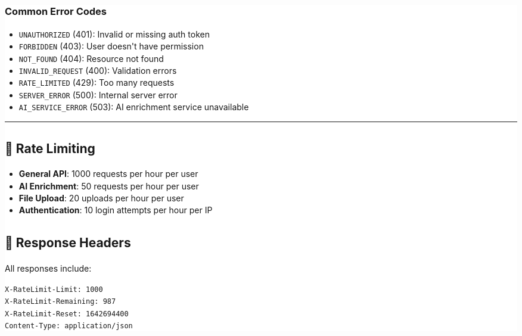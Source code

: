 ### Common Error Codes

-   `UNAUTHORIZED` (401): Invalid or missing auth token
-   `FORBIDDEN` (403): User doesn't have permission
-   `NOT_FOUND` (404): Resource not found
-   `INVALID_REQUEST` (400): Validation errors
-   `RATE_LIMITED` (429): Too many requests
-   `SERVER_ERROR` (500): Internal server error
-   `AI_SERVICE_ERROR` (503): AI enrichment service unavailable

---

## 🚀 Rate Limiting

-   **General API**: 1000 requests per hour per user
-   **AI Enrichment**: 50 requests per hour per user
-   **File Upload**: 20 uploads per hour per user
-   **Authentication**: 10 login attempts per hour per IP

## 📝 Response Headers

All responses include:

```
X-RateLimit-Limit: 1000
X-RateLimit-Remaining: 987
X-RateLimit-Reset: 1642694400
Content-Type: application/json
```
